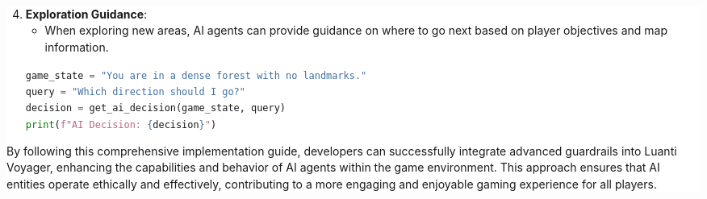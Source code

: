 4. **Exploration Guidance**:
   - When exploring new areas, AI agents can provide guidance on where to go next based on player objectives and map information.
   ```python
   game_state = "You are in a dense forest with no landmarks."
   query = "Which direction should I go?"
   decision = get_ai_decision(game_state, query)
   print(f"AI Decision: {decision}")
   ```

By following this comprehensive implementation guide, developers can successfully integrate advanced guardrails into Luanti Voyager, enhancing the capabilities and behavior of AI agents within the game environment. This approach ensures that AI entities operate ethically and effectively, contributing to a more engaging and enjoyable gaming experience for all players.

